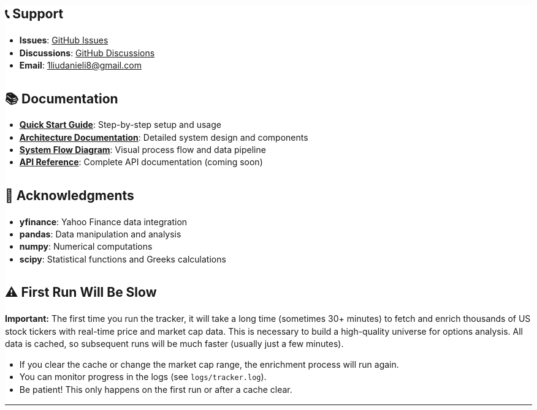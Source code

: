## 📞 Support

- **Issues**: [GitHub Issues](https://github.com/danieljingtailiu/Market-Cap-Options-Tracker/issues)
- **Discussions**: [GitHub Discussions](https://github.com/danieljingtailiu/Market-Cap-Options-Tracker/discussions)
- **Email**: 1liudanieli8@gmail.com

## 📚 Documentation

- **[Quick Start Guide](docs/quick_start.md)**: Step-by-step setup and usage
- **[Architecture Documentation](docs/architecture.md)**: Detailed system design and components
- **[System Flow Diagram](docs/system_flow.md)**: Visual process flow and data pipeline
- **[API Reference](docs/api_reference.md)**: Complete API documentation (coming soon)

## 🙏 Acknowledgments

- **yfinance**: Yahoo Finance data integration
- **pandas**: Data manipulation and analysis
- **numpy**: Numerical computations
- **scipy**: Statistical functions and Greeks calculations

## ⚠️ First Run Will Be Slow

**Important:** The first time you run the tracker, it will take a long time (sometimes 30+ minutes) to fetch and enrich thousands of US stock tickers with real-time price and market cap data. This is necessary to build a high-quality universe for options analysis. All data is cached, so subsequent runs will be much faster (usually just a few minutes).

- If you clear the cache or change the market cap range, the enrichment process will run again.
- You can monitor progress in the logs (see `logs/tracker.log`).
- Be patient! This only happens on the first run or after a cache clear.

---

